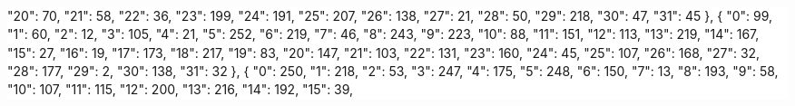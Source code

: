    "20": 70,
   "21": 58,
   "22": 36,
   "23": 199,
   "24": 191,
   "25": 207,
   "26": 138,
   "27": 21,
   "28": 50,
   "29": 218,
   "30": 47,
   "31": 45
   },
   {
   "0": 99,
   "1": 60,
   "2": 12,
   "3": 105,
   "4": 21,
   "5": 252,
   "6": 219,
   "7": 46,
   "8": 243,
   "9": 223,
   "10": 88,
   "11": 151,
   "12": 113,
   "13": 219,
   "14": 167,
   "15": 27,
   "16": 19,
   "17": 173,
   "18": 217,
   "19": 83,
   "20": 147,
   "21": 103,
   "22": 131,
   "23": 160,
   "24": 45,
   "25": 107,
   "26": 168,
   "27": 32,
   "28": 177,
   "29": 2,
   "30": 138,
   "31": 32
   },
   {
   "0": 250,
   "1": 218,
   "2": 53,
   "3": 247,
   "4": 175,
   "5": 248,
   "6": 150,
   "7": 13,
   "8": 193,
   "9": 58,
   "10": 107,
   "11": 115,
   "12": 200,
   "13": 216,
   "14": 192,
   "15": 39,